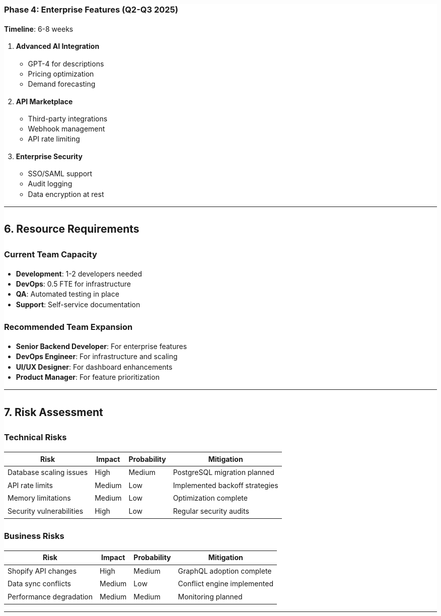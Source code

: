 ### Phase 4: Enterprise Features (Q2-Q3 2025)
**Timeline**: 6-8 weeks

1. **Advanced AI Integration**
   - GPT-4 for descriptions
   - Pricing optimization
   - Demand forecasting

2. **API Marketplace**
   - Third-party integrations
   - Webhook management
   - API rate limiting

3. **Enterprise Security**
   - SSO/SAML support
   - Audit logging
   - Data encryption at rest

---

## 6. Resource Requirements

### Current Team Capacity
- **Development**: 1-2 developers needed
- **DevOps**: 0.5 FTE for infrastructure
- **QA**: Automated testing in place
- **Support**: Self-service documentation

### Recommended Team Expansion
- **Senior Backend Developer**: For enterprise features
- **DevOps Engineer**: For infrastructure and scaling
- **UI/UX Designer**: For dashboard enhancements
- **Product Manager**: For feature prioritization

---

## 7. Risk Assessment

### Technical Risks
| Risk | Impact | Probability | Mitigation |
|------|--------|-------------|------------|
| Database scaling issues | High | Medium | PostgreSQL migration planned |
| API rate limits | Medium | Low | Implemented backoff strategies |
| Memory limitations | Medium | Low | Optimization complete |
| Security vulnerabilities | High | Low | Regular security audits |

### Business Risks
| Risk | Impact | Probability | Mitigation |
|------|--------|-------------|------------|
| Shopify API changes | High | Medium | GraphQL adoption complete |
| Data sync conflicts | Medium | Low | Conflict engine implemented |
| Performance degradation | Medium | Medium | Monitoring planned |

---